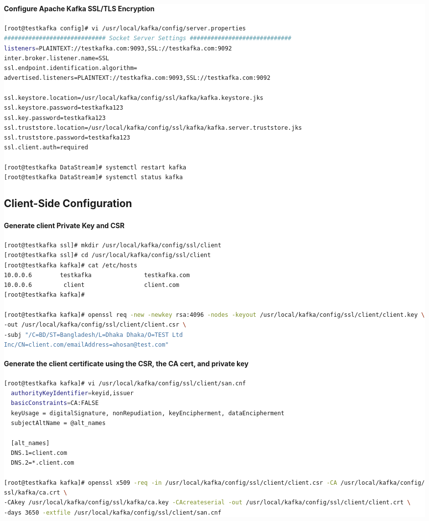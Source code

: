 #### Configure Apache Kafka SSL/TLS Encryption
```bash
[root@testkafka config]# vi /usr/local/kafka/config/server.properties
############################# Socket Server Settings #############################
listeners=PLAINTEXT://testkafka.com:9093,SSL://testkafka.com:9092
inter.broker.listener.name=SSL
ssl.endpoint.identification.algorithm=
advertised.listeners=PLAINTEXT://testkafka.com:9093,SSL://testkafka.com:9092

ssl.keystore.location=/usr/local/kafka/config/ssl/kafka/kafka.keystore.jks
ssl.keystore.password=testkafka123
ssl.key.password=testkafka123
ssl.truststore.location=/usr/local/kafka/config/ssl/kafka/kafka.server.truststore.jks
ssl.truststore.password=testkafka123
ssl.client.auth=required

[root@testkafka DataStream]# systemctl restart kafka
[root@testkafka DataStream]# systemctl status kafka
```

## Client-Side Configuration
#### Generate client Private Key and CSR
```bash
[root@testkafka ssl]# mkdir /usr/local/kafka/config/ssl/client
[root@testkafka ssl]# cd /usr/local/kafka/config/ssl/client
[root@testkafka kafka]# cat /etc/hosts
10.0.0.6        testkafka               testkafka.com
10.0.0.6         client                 client.com
[root@testkafka kafka]#

[root@testkafka kafka]# openssl req -new -newkey rsa:4096 -nodes -keyout /usr/local/kafka/config/ssl/client/client.key \
-out /usr/local/kafka/config/ssl/client/client.csr \
-subj "/C=BD/ST=Bangladesh/L=Dhaka Dhaka/O=TEST Ltd
Inc/CN=client.com/emailAddress=ahosan@test.com"
```

#### Generate the client certificate using the CSR, the CA cert, and private key
```bash
[root@testkafka kafka]# vi /usr/local/kafka/config/ssl/client/san.cnf
  authorityKeyIdentifier=keyid,issuer
  basicConstraints=CA:FALSE
  keyUsage = digitalSignature, nonRepudiation, keyEncipherment, dataEncipherment
  subjectAltName = @alt_names
  
  [alt_names]
  DNS.1=client.com
  DNS.2=*.client.com

[root@testkafka kafka]# openssl x509 -req -in /usr/local/kafka/config/ssl/client/client.csr -CA /usr/local/kafka/config/ssl/kafka/ca.crt \
-CAkey /usr/local/kafka/config/ssl/kafka/ca.key -CAcreateserial -out /usr/local/kafka/config/ssl/client/client.crt \
-days 3650 -extfile /usr/local/kafka/config/ssl/client/san.cnf
```
